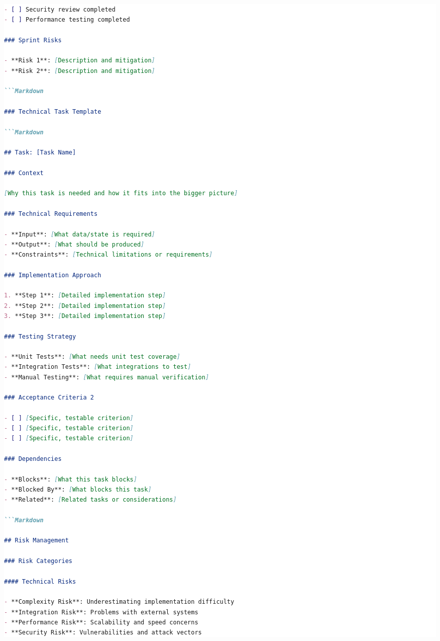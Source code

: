 ````Markdown
- [ ] Security review completed
- [ ] Performance testing completed

### Sprint Risks

- **Risk 1**: [Description and mitigation]
- **Risk 2**: [Description and mitigation]

```Markdown

### Technical Task Template

```Markdown

## Task: [Task Name]

### Context

[Why this task is needed and how it fits into the bigger picture]

### Technical Requirements

- **Input**: [What data/state is required]
- **Output**: [What should be produced]
- **Constraints**: [Technical limitations or requirements]

### Implementation Approach

1. **Step 1**: [Detailed implementation step]
2. **Step 2**: [Detailed implementation step]
3. **Step 3**: [Detailed implementation step]

### Testing Strategy

- **Unit Tests**: [What needs unit test coverage]
- **Integration Tests**: [What integrations to test]
- **Manual Testing**: [What requires manual verification]

### Acceptance Criteria 2

- [ ] [Specific, testable criterion]
- [ ] [Specific, testable criterion]
- [ ] [Specific, testable criterion]

### Dependencies

- **Blocks**: [What this task blocks]
- **Blocked By**: [What blocks this task]
- **Related**: [Related tasks or considerations]

```Markdown

## Risk Management

### Risk Categories

#### Technical Risks

- **Complexity Risk**: Underestimating implementation difficulty
- **Integration Risk**: Problems with external systems
- **Performance Risk**: Scalability and speed concerns
- **Security Risk**: Vulnerabilities and attack vectors

````